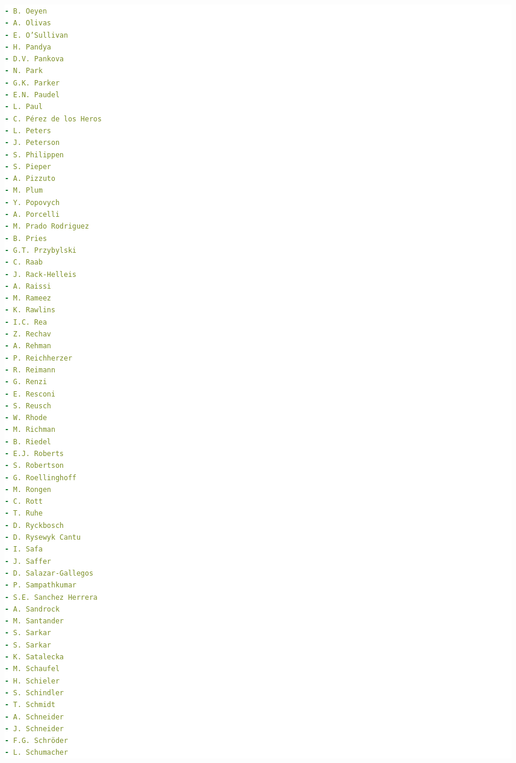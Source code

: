 ```yaml
- B. Oeyen
- A. Olivas
- E. O’Sullivan
- H. Pandya
- D.V. Pankova
- N. Park
- G.K. Parker
- E.N. Paudel
- L. Paul
- C. Pérez de los Heros
- L. Peters
- J. Peterson
- S. Philippen
- S. Pieper
- A. Pizzuto
- M. Plum
- Y. Popovych
- A. Porcelli
- M. Prado Rodriguez
- B. Pries
- G.T. Przybylski
- C. Raab
- J. Rack-Helleis
- A. Raissi
- M. Rameez
- K. Rawlins
- I.C. Rea
- Z. Rechav
- A. Rehman
- P. Reichherzer
- R. Reimann
- G. Renzi
- E. Resconi
- S. Reusch
- W. Rhode
- M. Richman
- B. Riedel
- E.J. Roberts
- S. Robertson
- G. Roellinghoff
- M. Rongen
- C. Rott
- T. Ruhe
- D. Ryckbosch
- D. Rysewyk Cantu
- I. Safa
- J. Saffer
- D. Salazar-Gallegos
- P. Sampathkumar
- S.E. Sanchez Herrera
- A. Sandrock
- M. Santander
- S. Sarkar
- S. Sarkar
- K. Satalecka
- M. Schaufel
- H. Schieler
- S. Schindler
- T. Schmidt
- A. Schneider
- J. Schneider
- F.G. Schröder
- L. Schumacher
```